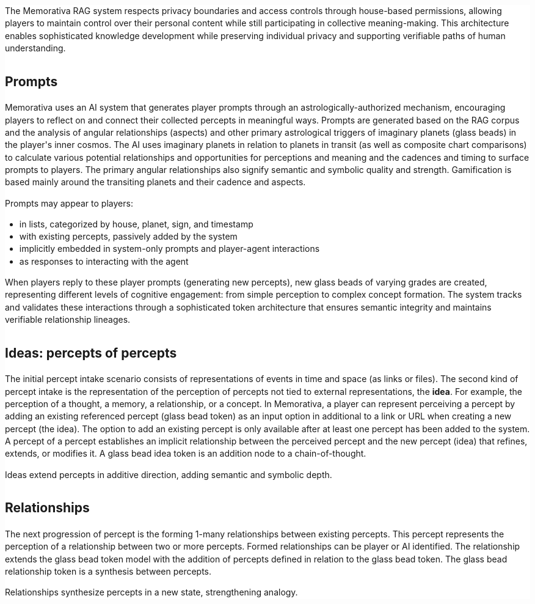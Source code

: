 The Memorativa RAG system respects privacy boundaries and access controls through house-based permissions, allowing players to maintain control over their personal content while still participating in collective meaning-making. This architecture enables sophisticated knowledge development while preserving individual privacy and supporting verifiable paths of human understanding.

## Prompts

Memorativa uses an AI system that generates player prompts through an astrologically-authorized mechanism, encouraging players to reflect on and connect their collected percepts in meaningful ways. Prompts are generated based on the RAG corpus and the analysis of angular relationships (aspects) and other primary astrological triggers of imaginary planets (glass beads) in the player's inner cosmos. The AI uses imaginary planets in relation to planets in transit (as well as composite chart comparisons) to calculate various potential relationships and opportunities for perceptions and meaning and the cadences and timing to surface prompts to players. The primary angular relationships also signify semantic and symbolic quality and strength. Gamification is based mainly around the transiting planets and their cadence and aspects.

Prompts may appear to players:

- in lists, categorized by house, planet, sign, and timestamp
- with existing percepts, passively added by the system
- implicitly embedded in system-only prompts and player-agent interactions
- as responses to interacting with the agent

When players reply to these player prompts (generating new percepts), new glass beads of varying grades are created, representing different levels of cognitive engagement: from simple perception to complex concept formation. The system tracks and validates these interactions through a sophisticated token architecture that ensures semantic integrity and maintains verifiable relationship lineages.

## Ideas: percepts of percepts

The initial percept intake scenario consists of representations of events in time and space (as links or files). The second kind of percept intake is the representation of the perception of percepts not tied to external representations, the **idea**. For example, the perception of a thought, a memory, a relationship, or a concept. In Memorativa, a player can represent perceiving a percept by adding an existing referenced percept (glass bead token) as an input option in additional to a link or URL when creating a new percept (the idea). The option to add an existing percept is only available after at least one percept has been added to the system. A percept of a percept establishes an implicit relationship between the perceived percept and the new percept (idea) that refines, extends, or modifies it. A glass bead idea token is an addition node to a chain-of-thought.

Ideas extend percepts in additive direction, adding semantic and symbolic depth.

## Relationships

The next progression of percept is the forming 1-many relationships between existing percepts. This percept represents the perception of a relationship between two or more percepts. Formed relationships can be player or AI identified. The relationship extends the glass bead token model with the addition of percepts defined in relation to the glass bead token. The glass bead relationship token is a synthesis between percepts.

Relationships synthesize percepts in a new state, strengthening analogy.
